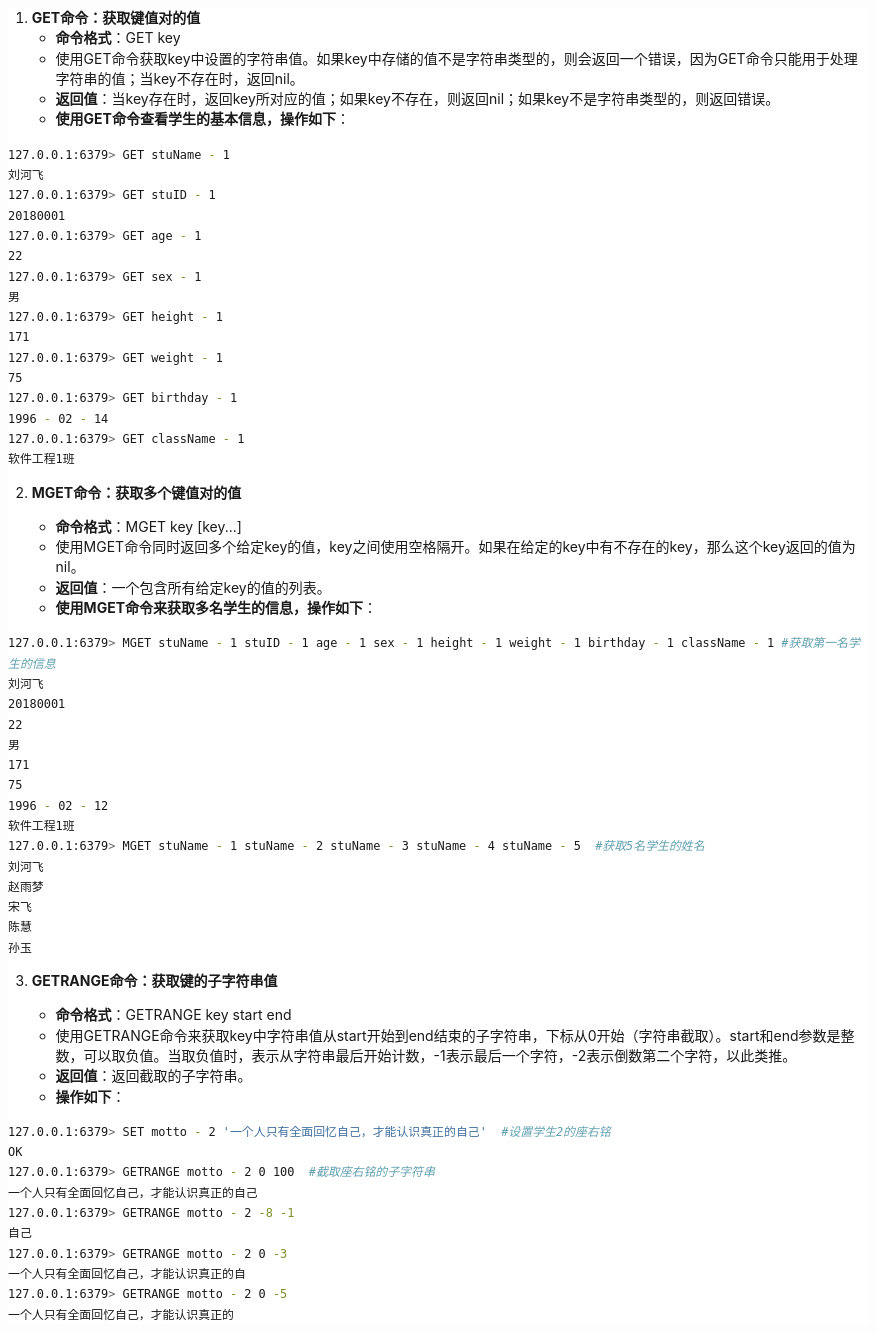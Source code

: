 1. **GET命令：获取键值对的值**
    - **命令格式**：GET key
    - 使用GET命令获取key中设置的字符串值。如果key中存储的值不是字符串类型的，则会返回一个错误，因为GET命令只能用于处理字符串的值；当key不存在时，返回nil。
    - **返回值**：当key存在时，返回key所对应的值；如果key不存在，则返回nil；如果key不是字符串类型的，则返回错误。
    - **使用GET命令查看学生的基本信息，操作如下**：
```bash
127.0.0.1:6379> GET stuName - 1
刘河飞
127.0.0.1:6379> GET stuID - 1
20180001
127.0.0.1:6379> GET age - 1
22
127.0.0.1:6379> GET sex - 1
男
127.0.0.1:6379> GET height - 1
171
127.0.0.1:6379> GET weight - 1
75
127.0.0.1:6379> GET birthday - 1
1996 - 02 - 14
127.0.0.1:6379> GET className - 1
软件工程1班
```
2. **MGET命令：获取多个键值对的值**
   
    - **命令格式**：MGET key [key...]
    - 使用MGET命令同时返回多个给定key的值，key之间使用空格隔开。如果在给定的key中有不存在的key，那么这个key返回的值为nil。
    - **返回值**：一个包含所有给定key的值的列表。
    - **使用MGET命令来获取多名学生的信息，操作如下**：
```bash
127.0.0.1:6379> MGET stuName - 1 stuID - 1 age - 1 sex - 1 height - 1 weight - 1 birthday - 1 className - 1 #获取第一名学生的信息
刘河飞
20180001
22
男
171
75
1996 - 02 - 12
软件工程1班
127.0.0.1:6379> MGET stuName - 1 stuName - 2 stuName - 3 stuName - 4 stuName - 5  #获取5名学生的姓名
刘河飞
赵雨梦
宋飞
陈慧
孙玉
```
3. **GETRANGE命令：获取键的子字符串值**
   
    - **命令格式**：GETRANGE key start end
    - 使用GETRANGE命令来获取key中字符串值从start开始到end结束的子字符串，下标从0开始（字符串截取）。start和end参数是整数，可以取负值。当取负值时，表示从字符串最后开始计数，-1表示最后一个字符，-2表示倒数第二个字符，以此类推。
    - **返回值**：返回截取的子字符串。
    - **操作如下**：
```bash
127.0.0.1:6379> SET motto - 2 '一个人只有全面回忆自己，才能认识真正的自己'  #设置学生2的座右铭
OK
127.0.0.1:6379> GETRANGE motto - 2 0 100  #截取座右铭的子字符串
一个人只有全面回忆自己，才能认识真正的自己
127.0.0.1:6379> GETRANGE motto - 2 -8 -1
自己
127.0.0.1:6379> GETRANGE motto - 2 0 -3
一个人只有全面回忆自己，才能认识真正的自
127.0.0.1:6379> GETRANGE motto - 2 0 -5
一个人只有全面回忆自己，才能认识真正的
```